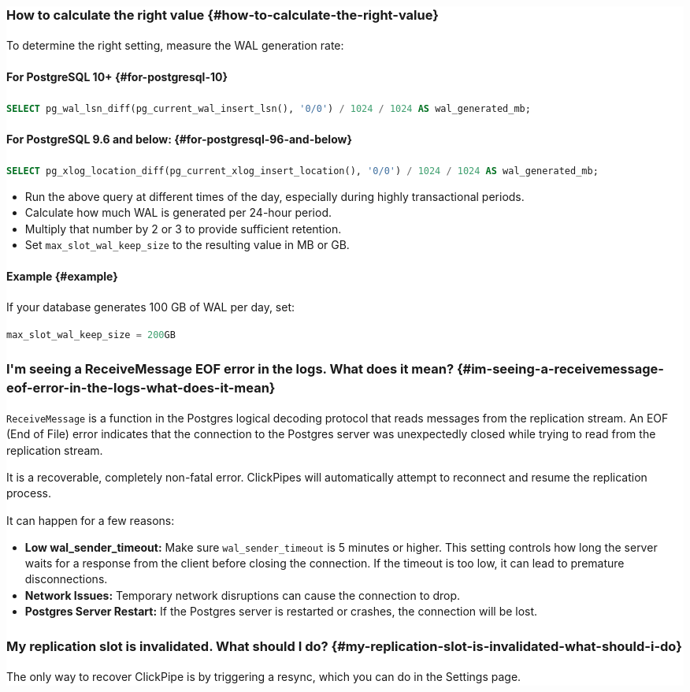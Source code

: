 ### How to calculate the right value {#how-to-calculate-the-right-value}

To determine the right setting, measure the WAL generation rate:

#### For PostgreSQL 10+ {#for-postgresql-10}

```sql
SELECT pg_wal_lsn_diff(pg_current_wal_insert_lsn(), '0/0') / 1024 / 1024 AS wal_generated_mb;
```

#### For PostgreSQL 9.6 and below: {#for-postgresql-96-and-below}

```sql
SELECT pg_xlog_location_diff(pg_current_xlog_insert_location(), '0/0') / 1024 / 1024 AS wal_generated_mb;
```

* Run the above query at different times of the day, especially during highly transactional periods.
* Calculate how much WAL is generated per 24-hour period.
* Multiply that number by 2 or 3 to provide sufficient retention.
* Set `max_slot_wal_keep_size` to the resulting value in MB or GB.

#### Example {#example}

If your database generates 100 GB of WAL per day, set:

```sql
max_slot_wal_keep_size = 200GB
```

### I'm seeing a ReceiveMessage EOF error in the logs. What does it mean? {#im-seeing-a-receivemessage-eof-error-in-the-logs-what-does-it-mean}

`ReceiveMessage` is a function in the Postgres logical decoding protocol that reads messages from the replication stream. An EOF (End of File) error indicates that the connection to the Postgres server was unexpectedly closed while trying to read from the replication stream.

It is a recoverable, completely non-fatal error. ClickPipes will automatically attempt to reconnect and resume the replication process.

It can happen for a few reasons:
- **Low wal_sender_timeout:** Make sure `wal_sender_timeout` is 5 minutes or higher. This setting controls how long the server waits for a response from the client before closing the connection. If the timeout is too low, it can lead to premature disconnections.
- **Network Issues:** Temporary network disruptions can cause the connection to drop.
- **Postgres Server Restart:** If the Postgres server is restarted or crashes, the connection will be lost.

### My replication slot is invalidated. What should I do? {#my-replication-slot-is-invalidated-what-should-i-do}

The only way to recover ClickPipe is by triggering a resync, which you can do in the Settings page.
